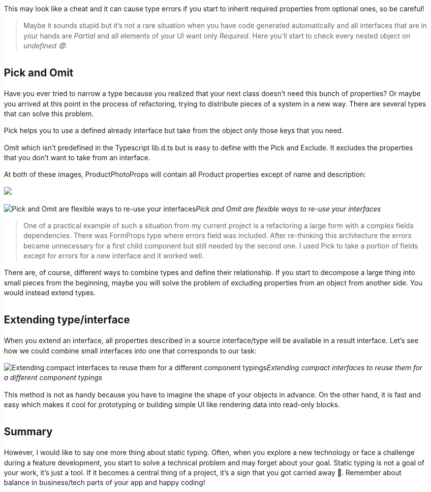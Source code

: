 This may look like a cheat and it can cause type errors if you start to inherit required properties from optional ones, so be careful!
> Maybe it sounds stupid but it’s not a rare situation when you have code generated automatically and all interfaces that are in your hands are *Partial* and all elements of your UI want only *Required*. Here you’ll start to check every nested object on *undefined 😨*.

## Pick and Omit

Have you ever tried to narrow a type because you realized that your next class doesn’t need this bunch of properties? Or maybe you arrived at this point in the process of refactoring, trying to distribute pieces of a system in a new way. There are several types that can solve this problem.

Pick helps you to use a defined already interface but take from the object only those keys that you need.

Omit which isn’t predefined in the Typescript lib.d.ts but is easy to define with the Pick and Exclude. It excludes the properties that you don’t want to take from an interface.

At both of these images, ProductPhotoProps will contain all Product properties except of name and description:

![](https://cdn-images-1.medium.com/max/2312/1*AJL4dNcuLV4fHB7lbKZ91g.png)

![Pick and Omit are flexible ways to re-use your interfaces](https://cdn-images-1.medium.com/max/3316/1*47qUKESj3sL5Jhma5kZQ0Q.png)*Pick and Omit are flexible ways to re-use your interfaces*
> One of a practical example of such a situation from my current project is a refactoring a large form with a complex fields dependencies. There was FormProps type where errors field was included. After re-thinking this architecture the errors became unnecessary for a first child component but still needed by the second one. I used Pick to take a portion of fields except for errors for a new interface and it worked well.

There are, of course, different ways to combine types and define their relationship. If you start to decompose a large thing into small pieces from the beginning, maybe you will solve the problem of excluding properties from an object from another side. You would instead extend types.

## Extending type/interface

When you extend an interface, all properties described in a source interface/type will be available in a result interface. Let’s see how we could combine small interfaces into one that corresponds to our task:

![Extending compact interfaces to reuse them for a different component typings](https://cdn-images-1.medium.com/max/3440/1*CgnIw2r9gYNgWzT5HLeL1w.png)*Extending compact interfaces to reuse them for a different component typings*

This method is not as handy because you have to imagine the shape of your objects in advance. On the other hand, it is fast and easy which makes it cool for prototyping or building simple UI like rendering data into read-only blocks.

## Summary


However, I would like to say one more thing about static typing. Often, when you explore a new technology or face a challenge during a feature development, you start to solve a technical problem and may forget about your goal. Static typing is not a goal of your work, it’s just a tool. If it becomes a central thing of a project, it’s a sign that you got carried away 🚀. Remember about balance in business/tech parts of your app and happy coding!
